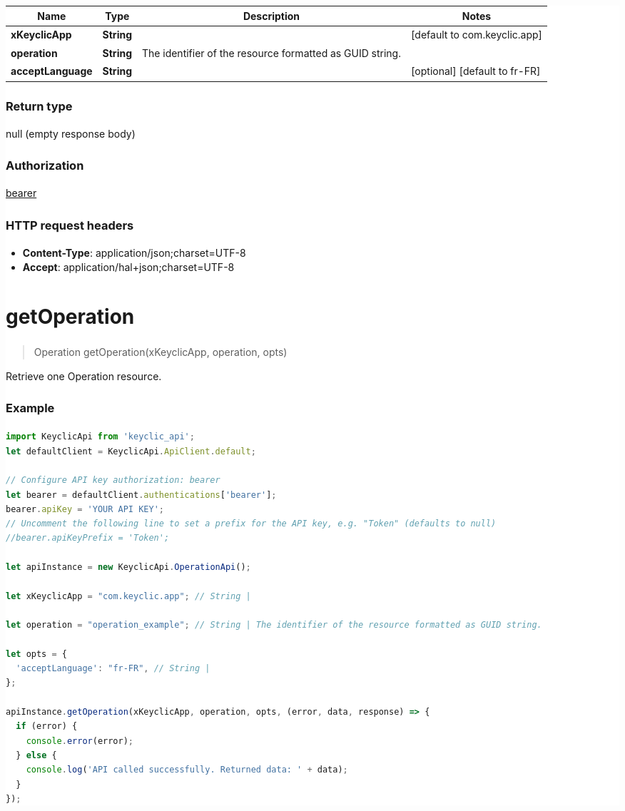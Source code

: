 Name | Type | Description  | Notes
------------- | ------------- | ------------- | -------------
 **xKeyclicApp** | **String**|  | [default to com.keyclic.app]
 **operation** | **String**| The identifier of the resource formatted as GUID string. | 
 **acceptLanguage** | **String**|  | [optional] [default to fr-FR]

### Return type

null (empty response body)

### Authorization

[bearer](../README.md#bearer)

### HTTP request headers

 - **Content-Type**: application/json;charset=UTF-8
 - **Accept**: application/hal+json;charset=UTF-8

<a name="getOperation"></a>
# **getOperation**
> Operation getOperation(xKeyclicApp, operation, opts)

Retrieve one Operation resource.

### Example
```javascript
import KeyclicApi from 'keyclic_api';
let defaultClient = KeyclicApi.ApiClient.default;

// Configure API key authorization: bearer
let bearer = defaultClient.authentications['bearer'];
bearer.apiKey = 'YOUR API KEY';
// Uncomment the following line to set a prefix for the API key, e.g. "Token" (defaults to null)
//bearer.apiKeyPrefix = 'Token';

let apiInstance = new KeyclicApi.OperationApi();

let xKeyclicApp = "com.keyclic.app"; // String | 

let operation = "operation_example"; // String | The identifier of the resource formatted as GUID string.

let opts = { 
  'acceptLanguage': "fr-FR", // String | 
};

apiInstance.getOperation(xKeyclicApp, operation, opts, (error, data, response) => {
  if (error) {
    console.error(error);
  } else {
    console.log('API called successfully. Returned data: ' + data);
  }
});
```
